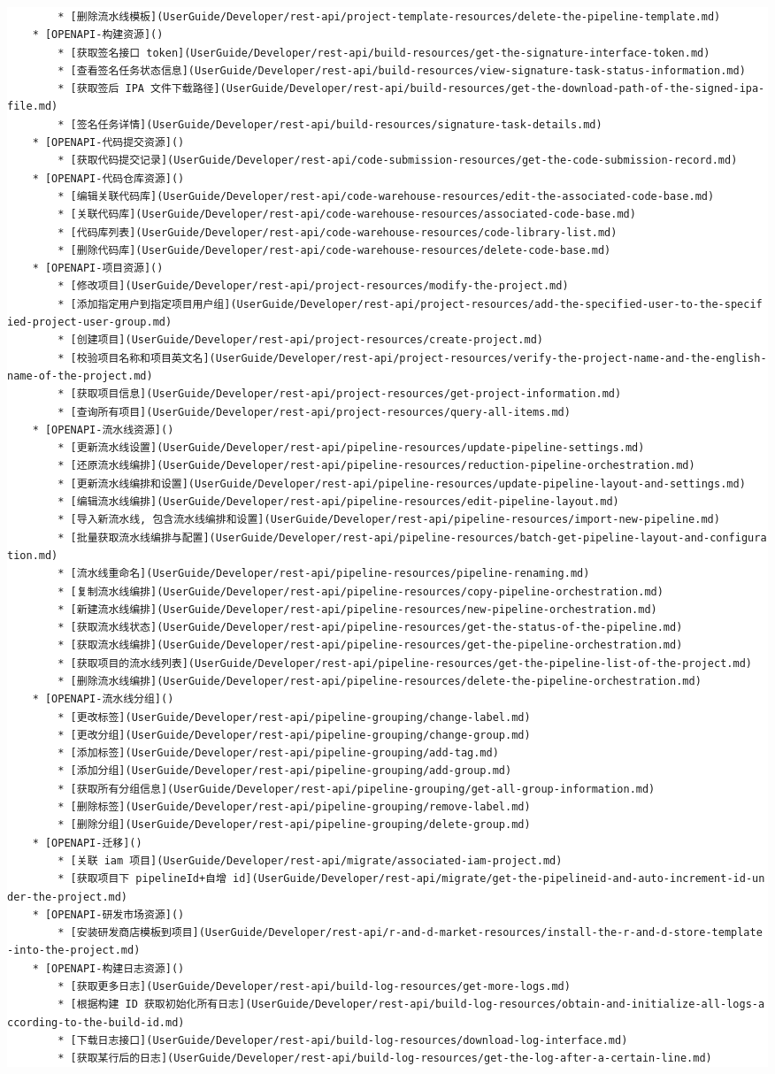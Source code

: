             * [删除流水线模板](UserGuide/Developer/rest-api/project-template-resources/delete-the-pipeline-template.md)
        * [OPENAPI-构建资源]()
            * [获取签名接口 token](UserGuide/Developer/rest-api/build-resources/get-the-signature-interface-token.md)
            * [查看签名任务状态信息](UserGuide/Developer/rest-api/build-resources/view-signature-task-status-information.md)
            * [获取签后 IPA 文件下载路径](UserGuide/Developer/rest-api/build-resources/get-the-download-path-of-the-signed-ipa-file.md)
            * [签名任务详情](UserGuide/Developer/rest-api/build-resources/signature-task-details.md)
        * [OPENAPI-代码提交资源]()
            * [获取代码提交记录](UserGuide/Developer/rest-api/code-submission-resources/get-the-code-submission-record.md)
        * [OPENAPI-代码仓库资源]()
            * [编辑关联代码库](UserGuide/Developer/rest-api/code-warehouse-resources/edit-the-associated-code-base.md)
            * [关联代码库](UserGuide/Developer/rest-api/code-warehouse-resources/associated-code-base.md)
            * [代码库列表](UserGuide/Developer/rest-api/code-warehouse-resources/code-library-list.md)
            * [删除代码库](UserGuide/Developer/rest-api/code-warehouse-resources/delete-code-base.md)
        * [OPENAPI-项目资源]()
            * [修改项目](UserGuide/Developer/rest-api/project-resources/modify-the-project.md)
            * [添加指定用户到指定项目用户组](UserGuide/Developer/rest-api/project-resources/add-the-specified-user-to-the-specified-project-user-group.md)
            * [创建项目](UserGuide/Developer/rest-api/project-resources/create-project.md)
            * [校验项目名称和项目英文名](UserGuide/Developer/rest-api/project-resources/verify-the-project-name-and-the-english-name-of-the-project.md)
            * [获取项目信息](UserGuide/Developer/rest-api/project-resources/get-project-information.md)
            * [查询所有项目](UserGuide/Developer/rest-api/project-resources/query-all-items.md)
        * [OPENAPI-流水线资源]()
            * [更新流水线设置](UserGuide/Developer/rest-api/pipeline-resources/update-pipeline-settings.md)
            * [还原流水线编排](UserGuide/Developer/rest-api/pipeline-resources/reduction-pipeline-orchestration.md)
            * [更新流水线编排和设置](UserGuide/Developer/rest-api/pipeline-resources/update-pipeline-layout-and-settings.md)
            * [编辑流水线编排](UserGuide/Developer/rest-api/pipeline-resources/edit-pipeline-layout.md)
            * [导入新流水线, 包含流水线编排和设置](UserGuide/Developer/rest-api/pipeline-resources/import-new-pipeline.md)
            * [批量获取流水线编排与配置](UserGuide/Developer/rest-api/pipeline-resources/batch-get-pipeline-layout-and-configuration.md)
            * [流水线重命名](UserGuide/Developer/rest-api/pipeline-resources/pipeline-renaming.md)
            * [复制流水线编排](UserGuide/Developer/rest-api/pipeline-resources/copy-pipeline-orchestration.md)
            * [新建流水线编排](UserGuide/Developer/rest-api/pipeline-resources/new-pipeline-orchestration.md)
            * [获取流水线状态](UserGuide/Developer/rest-api/pipeline-resources/get-the-status-of-the-pipeline.md)
            * [获取流水线编排](UserGuide/Developer/rest-api/pipeline-resources/get-the-pipeline-orchestration.md)
            * [获取项目的流水线列表](UserGuide/Developer/rest-api/pipeline-resources/get-the-pipeline-list-of-the-project.md)
            * [删除流水线编排](UserGuide/Developer/rest-api/pipeline-resources/delete-the-pipeline-orchestration.md)
        * [OPENAPI-流水线分组]()
            * [更改标签](UserGuide/Developer/rest-api/pipeline-grouping/change-label.md)
            * [更改分组](UserGuide/Developer/rest-api/pipeline-grouping/change-group.md)
            * [添加标签](UserGuide/Developer/rest-api/pipeline-grouping/add-tag.md)
            * [添加分组](UserGuide/Developer/rest-api/pipeline-grouping/add-group.md)
            * [获取所有分组信息](UserGuide/Developer/rest-api/pipeline-grouping/get-all-group-information.md)
            * [删除标签](UserGuide/Developer/rest-api/pipeline-grouping/remove-label.md)
            * [删除分组](UserGuide/Developer/rest-api/pipeline-grouping/delete-group.md)
        * [OPENAPI-迁移]()
            * [关联 iam 项目](UserGuide/Developer/rest-api/migrate/associated-iam-project.md)
            * [获取项目下 pipelineId+自增 id](UserGuide/Developer/rest-api/migrate/get-the-pipelineid-and-auto-increment-id-under-the-project.md)
        * [OPENAPI-研发市场资源]()
            * [安装研发商店模板到项目](UserGuide/Developer/rest-api/r-and-d-market-resources/install-the-r-and-d-store-template-into-the-project.md)
        * [OPENAPI-构建日志资源]()
            * [获取更多日志](UserGuide/Developer/rest-api/build-log-resources/get-more-logs.md)
            * [根据构建 ID 获取初始化所有日志](UserGuide/Developer/rest-api/build-log-resources/obtain-and-initialize-all-logs-according-to-the-build-id.md)
            * [下载日志接口](UserGuide/Developer/rest-api/build-log-resources/download-log-interface.md)
            * [获取某行后的日志](UserGuide/Developer/rest-api/build-log-resources/get-the-log-after-a-certain-line.md)